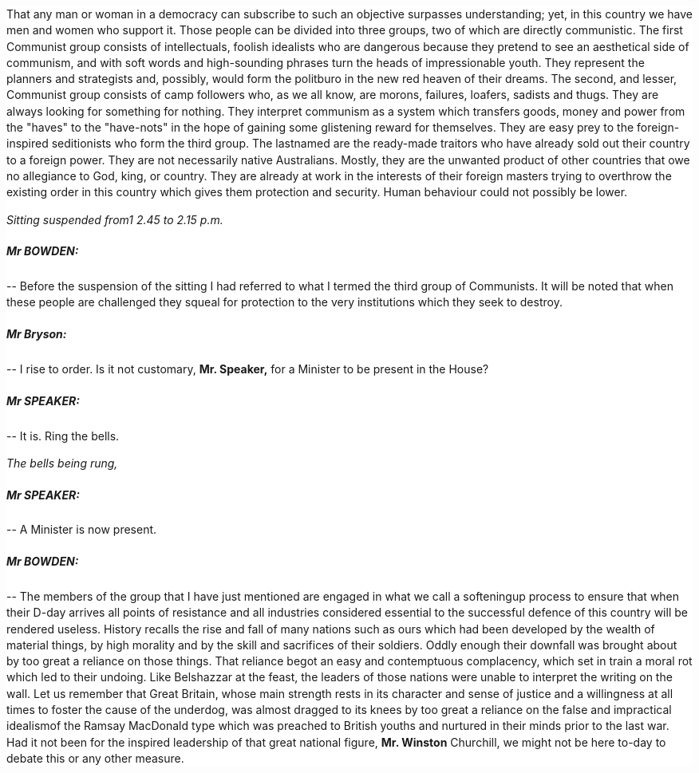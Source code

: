 That any man or woman in a democracy can subscribe to such an objective surpasses understanding; yet, in this country we have men and women who support it. Those people can be divided into three groups, two of which are directly communistic. The first Communist group consists of intellectuals, foolish idealists who are dangerous because they pretend to see an aesthetical side of communism, and with soft words and high-sounding phrases turn the heads of impressionable youth. They represent the planners and strategists and, possibly, would form the politburo in the new red heaven of their dreams. The second, and lesser, Communist group consists of camp followers who, as we all know, are morons, failures, loafers, sadists and thugs. They are always looking for something for nothing. They interpret communism as a system which transfers goods, money and power from the "haves" to the "have-nots" in the hope of gaining some glistening reward for themselves. They are easy prey to the foreign-inspired seditionists who form the third group. The lastnamed are the ready-made traitors who have already sold out their country to a foreign power. They are not necessarily native Australians. Mostly, they are the unwanted product of other countries that owe no allegiance to God, king, or country. They are already at work in the interests of their foreign masters trying to overthrow the existing order in this country which gives them protection and security. Human behaviour could not possibly be lower. 


 *Sitting suspended from1 2.45 to 2.15 p.m.* 


##### Mr BOWDEN:

-- Before the suspension of the sitting I had referred to what I termed the third group of Communists. It will be noted that when these people are challenged they squeal for protection to the very institutions which they seek to destroy. 

##### Mr Bryson:

-- I rise to order. Is it not customary,  **Mr. Speaker,**  for a Minister to be present in the House? 

##### Mr SPEAKER:

-- It is. Ring the bells. 


 *The bells being rung,* 


##### Mr SPEAKER:

-- A Minister is now present. 

##### Mr BOWDEN:

-- The members of the group that I have just mentioned are engaged in what we call a softeningup process to ensure that when their D-day arrives all points of resistance and all industries considered essential to the successful defence of this country will be rendered useless. History recalls the rise and fall of many nations such as ours which had been developed by the wealth of material things, by high morality and by the skill and sacrifices of their soldiers. Oddly enough their downfall was brought about by too great a reliance on those things. That reliance begot an easy and contemptuous complacency, which set in train a moral rot which led to their undoing. Like Belshazzar at the feast, the leaders of those nations were unable to interpret the writing on the wall. Let us remember that Great Britain, whose main strength rests in its character and sense of justice and a willingness at all times to foster the cause of the underdog, was almost dragged to its knees by too great a reliance on the false and impractical idealismof the Ramsay MacDonald type which was preached to British youths and nurtured in their minds prior to the last war. Had it not been for the inspired leadership of that great national figure,  **Mr. Winston**  Churchill, we might not be here to-day to debate this or any other measure. 
